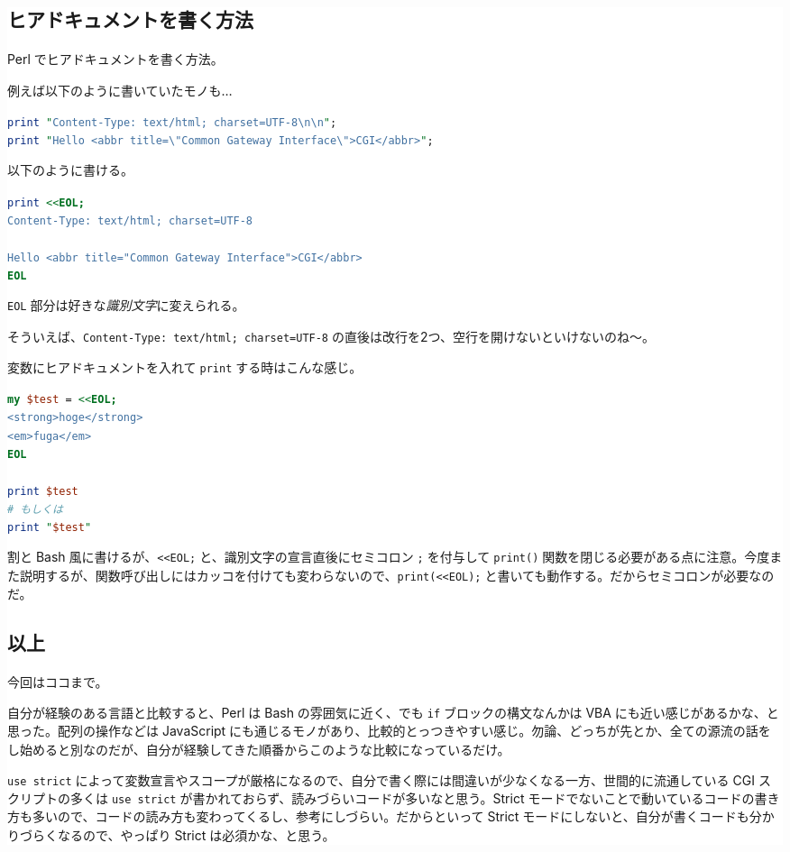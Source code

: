 ## ヒアドキュメントを書く方法

Perl でヒアドキュメントを書く方法。

例えば以下のように書いていたモノも…

```perl
print "Content-Type: text/html; charset=UTF-8\n\n";
print "Hello <abbr title=\"Common Gateway Interface\">CGI</abbr>";
```

以下のように書ける。

```perl
print <<EOL;
Content-Type: text/html; charset=UTF-8

Hello <abbr title="Common Gateway Interface">CGI</abbr>
EOL
```

`EOL` 部分は好きな*識別文字*に変えられる。

そういえば、`Content-Type: text/html; charset=UTF-8` の直後は改行を2つ、空行を開けないといけないのね〜。

変数にヒアドキュメントを入れて `print` する時はこんな感じ。

```perl
my $test = <<EOL;
<strong>hoge</strong>
<em>fuga</em>
EOL

print $test
# もしくは
print "$test"
```

割と Bash 風に書けるが、`<<EOL;` と、識別文字の宣言直後にセミコロン `;` を付与して `print()` 関数を閉じる必要がある点に注意。今度また説明するが、関数呼び出しにはカッコを付けても変わらないので、`print(<<EOL);` と書いても動作する。だからセミコロンが必要なのだ。

## 以上

今回はココまで。

自分が経験のある言語と比較すると、Perl は Bash の雰囲気に近く、でも `if` ブロックの構文なんかは VBA にも近い感じがあるかな、と思った。配列の操作などは JavaScript にも通じるモノがあり、比較的とっつきやすい感じ。勿論、どっちが先とか、全ての源流の話をし始めると別なのだが、自分が経験してきた順番からこのような比較になっているだけ。

`use strict` によって変数宣言やスコープが厳格になるので、自分で書く際には間違いが少なくなる一方、世間的に流通している CGI スクリプトの多くは `use strict` が書かれておらず、読みづらいコードが多いなと思う。Strict モードでないことで動いているコードの書き方も多いので、コードの読み方も変わってくるし、参考にしづらい。だからといって Strict モードにしないと、自分が書くコードも分かりづらくなるので、やっぱり Strict は必須かな、と思う。

